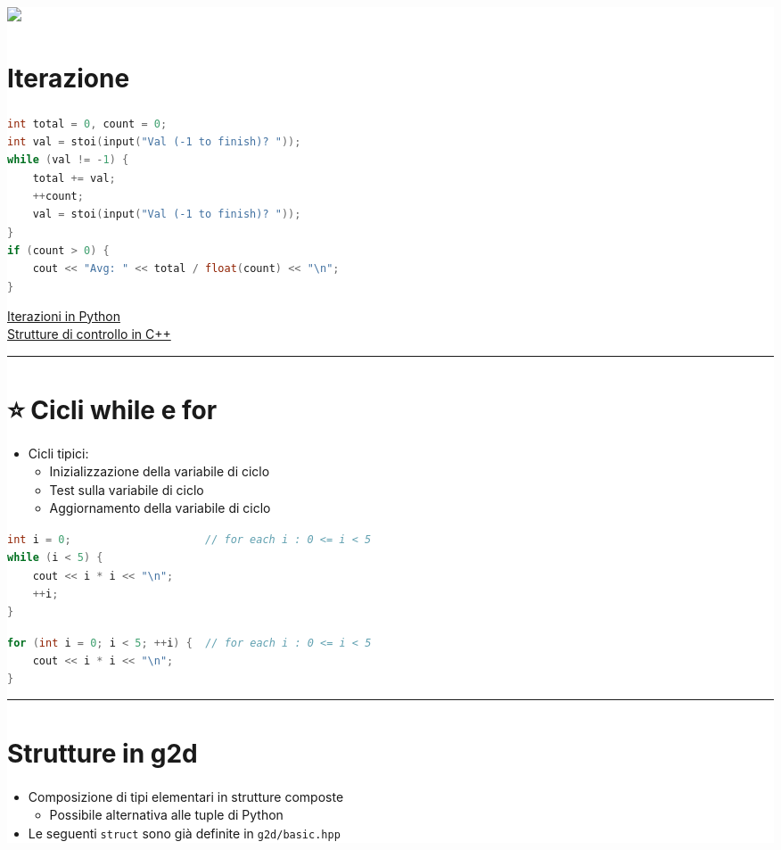 ![](/images/algo/sentinel.svg)
# Iterazione

``` cpp
int total = 0, count = 0;
int val = stoi(input("Val (-1 to finish)? "));
while (val != -1) {
    total += val;
    ++count;
    val = stoi(input("Val (-1 to finish)? "));
}
if (count > 0) {
    cout << "Avg: " << total / float(count) << "\n";
}
```

>

[Iterazioni in Python](p02-cicli.html#/5)
<br>
[Strutture di controllo in C++](https://cppguide.readthedocs.io/en/latest/cpp/control.html)

---

# ⭐ Cicli while e for

- Cicli tipici:
    - Inizializzazione della variabile di ciclo
    - Test sulla variabile di ciclo
    - Aggiornamento della variabile di ciclo

``` cpp
int i = 0;                     // for each i : 0 <= i < 5
while (i < 5) {
    cout << i * i << "\n";
    ++i;
}
```

``` cpp
for (int i = 0; i < 5; ++i) {  // for each i : 0 <= i < 5
    cout << i * i << "\n";
}
```

---

# Strutture in g2d

- Composizione di tipi elementari in strutture composte
    - Possibile alternativa alle tuple di Python
- Le seguenti `struct` sono già definite in `g2d/basic.hpp`
